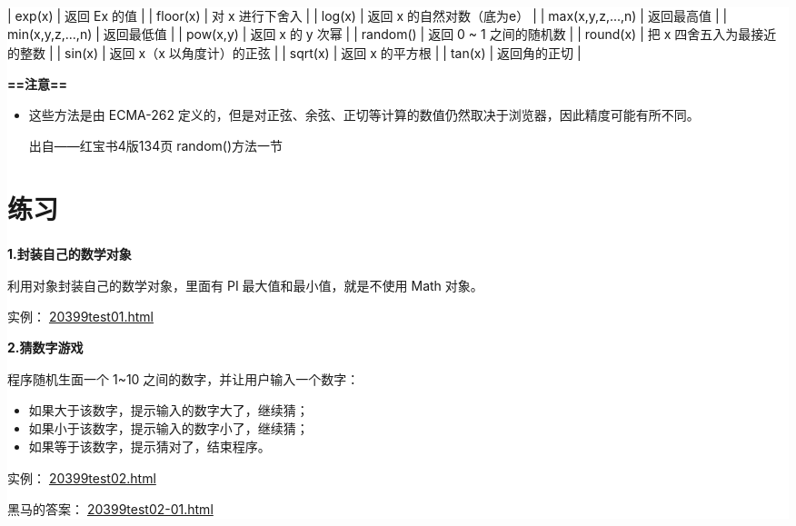 | exp(x)           | 返回 Ex 的值                                             |
| floor(x)         | 对 x 进行下舍入                                          |
| log(x)           | 返回 x 的自然对数（底为e）                               |
| max(x,y,z,...,n) | 返回最高值                                               |
| min(x,y,z,...,n) | 返回最低值                                               |
| pow(x,y)         | 返回 x 的 y 次幂                                         |
| random()         | 返回 0 ~ 1 之间的随机数                                  |
| round(x)         | 把 x 四舍五入为最接近的整数                              |
| sin(x)           | 返回 x（x 以角度计）的正弦                               |
| sqrt(x)          | 返回 x 的平方根                                          |
| tan(x)           | 返回角的正切                                             |



**==注意==**

* 这些方法是由 ECMA-262 定义的，但是对正弦、余弦、正切等计算的数值仍然取决于浏览器，因此精度可能有所不同。

  出自——红宝书4版134页 random()方法一节



# 练习

**1.封装自己的数学对象**

利用对象封装自己的数学对象，里面有 PI 最大值和最小值，就是不使用 Math 对象。

实例： [20399test01.html](20399test01.html) 



**2.猜数字游戏**

程序随机生面一个 1~10 之间的数字，并让用户输入一个数字：

* 如果大于该数字，提示输入的数字大了，继续猜；
* 如果小于该数字，提示输入的数字小了，继续猜；
* 如果等于该数字，提示猜对了，结束程序。

实例： [20399test02.html](20399test02.html) 

黑马的答案： [20399test02-01.html](20399test02-01.html) 